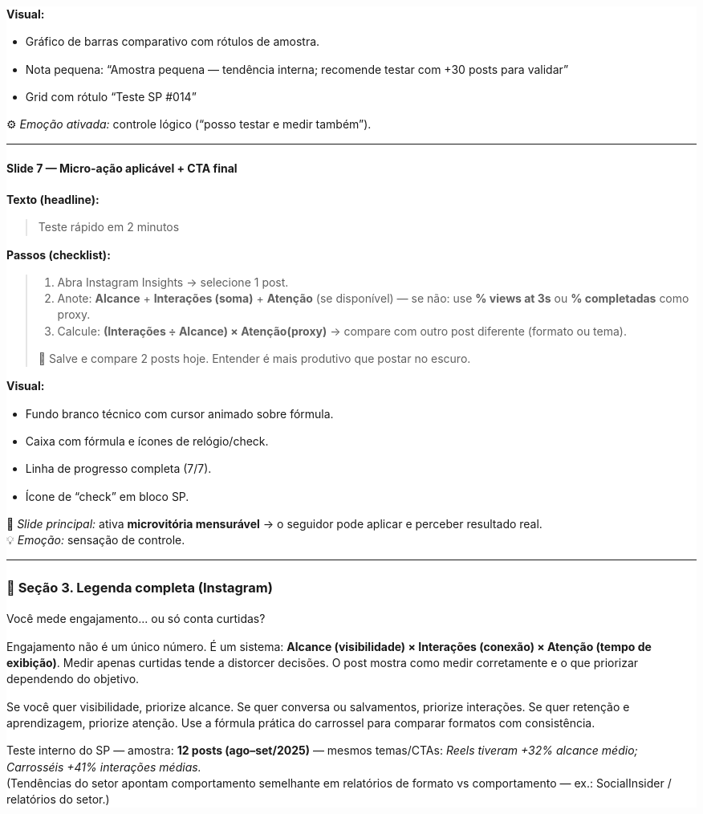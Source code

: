 **Visual:**

- Gráfico de barras comparativo com rótulos de amostra.
    
- Nota pequena: “Amostra pequena — tendência interna; recomende testar com +30 posts para validar”
    
- Grid com rótulo “Teste SP #014”
    

⚙️ _Emoção ativada:_ controle lógico (“posso testar e medir também”).

---

#### **Slide 7 — Micro-ação aplicável + CTA final**

**Texto (headline):**

> Teste rápido em 2 minutos

**Passos (checklist):**

> 1. Abra Instagram Insights → selecione 1 post.
> 2. Anote: **Alcance** + **Interações (soma)** + **Atenção** (se disponível) — se não: use **% views at 3s** ou **% completadas** como proxy.
> 3. Calcule: **(Interações ÷ Alcance) × Atenção(proxy)** → compare com outro post diferente (formato ou tema).
> 
> 💾 Salve e compare 2 posts hoje. Entender é mais produtivo que postar no escuro.

**Visual:**

- Fundo branco técnico com cursor animado sobre fórmula.
- Caixa com fórmula e ícones de relógio/check.
    
- Linha de progresso completa (7/7).
    
- Ícone de “check” em bloco SP.
    

🎯 _Slide principal:_ ativa **microvitória mensurável** → o seguidor pode aplicar e perceber resultado real.  
💡 _Emoção:_ sensação de controle.

---

### 💬 **Seção 3. Legenda completa (Instagram)**

Você mede engajamento... ou só conta curtidas?

Engajamento não é um único número. É um sistema: **Alcance (visibilidade) × Interações (conexão) × Atenção (tempo de exibição)**. Medir apenas curtidas tende a distorcer decisões. O post mostra como medir corretamente e o que priorizar dependendo do objetivo.

Se você quer visibilidade, priorize alcance. Se quer conversa ou salvamentos, priorize interações. Se quer retenção e aprendizagem, priorize atenção. Use a fórmula prática do carrossel para comparar formatos com consistência.

Teste interno do SP — amostra: **12 posts (ago–set/2025)** — mesmos temas/CTAs: _Reels tiveram +32% alcance médio; Carrosséis +41% interações médias._  
(Tendências do setor apontam comportamento semelhante em relatórios de formato vs comportamento — ex.: SocialInsider / relatórios do setor.)
